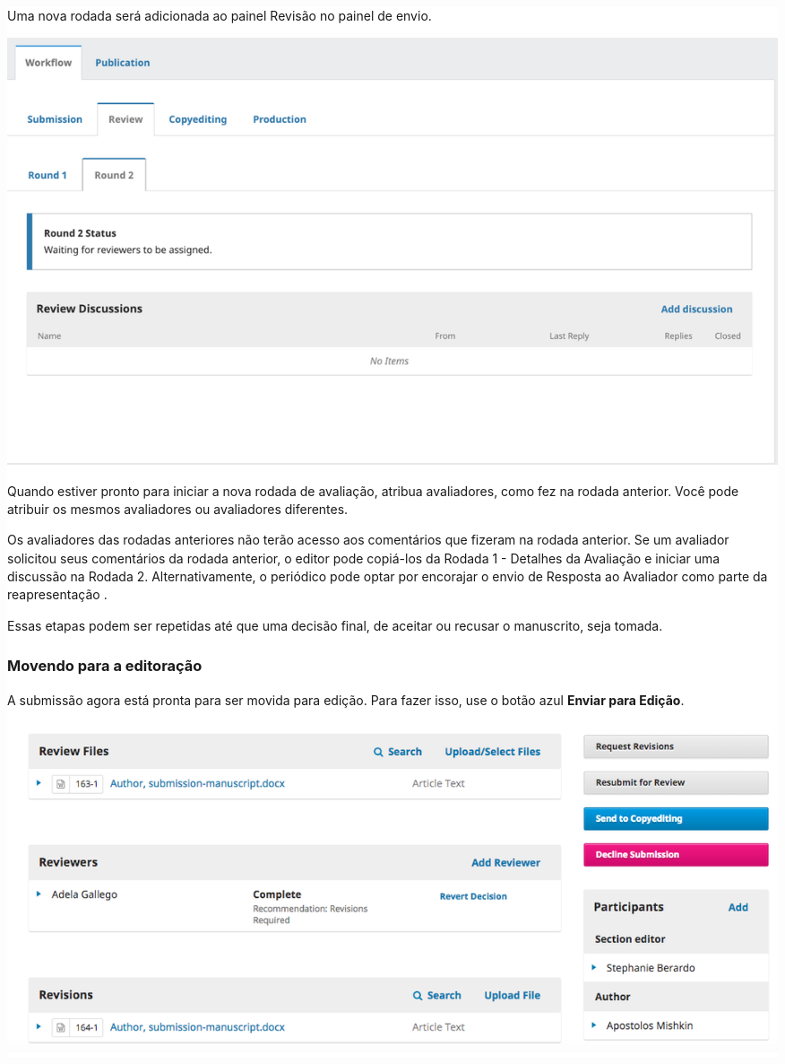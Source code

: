 Uma nova rodada será adicionada ao painel Revisão no painel de envio.

![A aba Rodada Dois no painel de revisão.](./assets/learning-ojs-3-new-round-0.png)

Quando estiver pronto para iniciar a nova rodada de avaliação, atribua avaliadores, como fez na rodada anterior. Você pode atribuir os mesmos avaliadores ou avaliadores diferentes.

Os avaliadores das rodadas anteriores não terão acesso aos comentários que fizeram na rodada anterior. Se um avaliador solicitou seus comentários da rodada anterior, o editor pode copiá-los da Rodada 1 - Detalhes da Avaliação e iniciar uma discussão na Rodada 2. Alternativamente, o periódico pode optar por encorajar o envio de Resposta ao Avaliador como parte da reapresentação .

Essas etapas podem ser repetidas até que uma decisão final, de aceitar ou recusar o manuscrito, seja tomada.

### Movendo para a editoração

A submissão agora está pronta para ser movida para edição. Para fazer isso, use o botão azul **Enviar para Edição**.

![O botão "Enviar para Edição" em um painel de envio.](./assets/learning-ojs-3-ed-send-to-copyediting.png)
